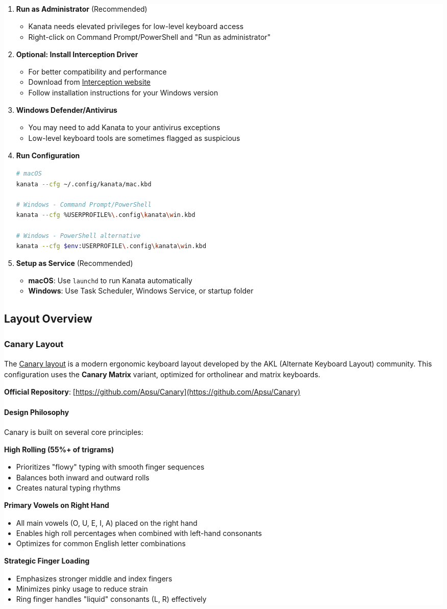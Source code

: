 1. **Run as Administrator** (Recommended)
   - Kanata needs elevated privileges for low-level keyboard access
   - Right-click on Command Prompt/PowerShell and "Run as administrator"

2. **Optional: Install Interception Driver**
   - For better compatibility and performance
   - Download from [Interception website](http://www.oblita.com/interception)
   - Follow installation instructions for your Windows version

3. **Windows Defender/Antivirus**
   - You may need to add Kanata to your antivirus exceptions
   - Low-level keyboard tools are sometimes flagged as suspicious

2. **Run Configuration**
   ```bash
   # macOS
   kanata --cfg ~/.config/kanata/mac.kbd
   
   # Windows - Command Prompt/PowerShell
   kanata --cfg %USERPROFILE%\.config\kanata\win.kbd
   
   # Windows - PowerShell alternative
   kanata --cfg $env:USERPROFILE\.config\kanata\win.kbd
   ```

3. **Setup as Service** (Recommended)
   - **macOS**: Use `launchd` to run Kanata automatically
   - **Windows**: Use Task Scheduler, Windows Service, or startup folder

## Layout Overview

### Canary Layout
The [Canary layout](https://github.com/Apsu/Canary) is a modern ergonomic keyboard layout developed by the AKL (Alternate Keyboard Layout) community. This configuration uses the **Canary Matrix** variant, optimized for ortholinear and matrix keyboards.

**Official Repository**: [https://github.com/Apsu/Canary](https://github.com/Apsu/Canary)

#### Design Philosophy
Canary is built on several core principles:

**High Rolling (55%+ of trigrams)**
- Prioritizes "flowy" typing with smooth finger sequences
- Balances both inward and outward rolls
- Creates natural typing rhythms

**Primary Vowels on Right Hand**
- All main vowels (O, U, E, I, A) placed on the right hand
- Enables high roll percentages when combined with left-hand consonants
- Optimizes for common English letter combinations

**Strategic Finger Loading**
- Emphasizes stronger middle and index fingers
- Minimizes pinky usage to reduce strain
- Ring finger handles "liquid" consonants (L, R) effectively

